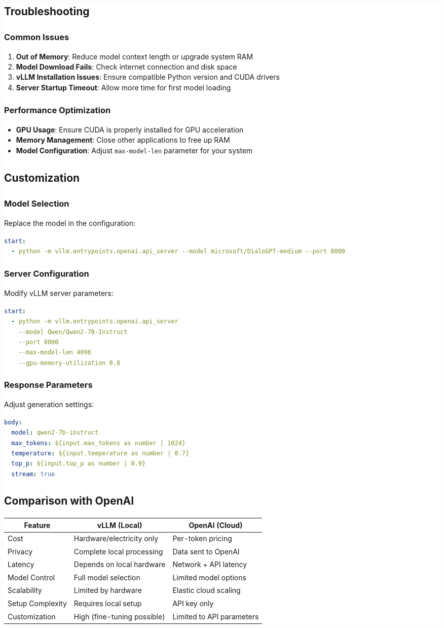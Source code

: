 ## Troubleshooting

### Common Issues

1. **Out of Memory**: Reduce model context length or upgrade system RAM
2. **Model Download Fails**: Check internet connection and disk space
3. **vLLM Installation Issues**: Ensure compatible Python version and CUDA drivers
4. **Server Startup Timeout**: Allow more time for first model loading

### Performance Optimization

- **GPU Usage**: Ensure CUDA is properly installed for GPU acceleration
- **Memory Management**: Close other applications to free up RAM
- **Model Configuration**: Adjust `max-model-len` parameter for your system

## Customization

### Model Selection
Replace the model in the configuration:
```yaml
start:
  - python -m vllm.entrypoints.openai.api_server --model microsoft/DialoGPT-medium --port 8000
```

### Server Configuration
Modify vLLM server parameters:
```yaml
start:
  - python -m vllm.entrypoints.openai.api_server
    --model Qwen/Qwen2-7B-Instruct
    --port 8000
    --max-model-len 4096
    --gpu-memory-utilization 0.8
```

### Response Parameters
Adjust generation settings:
```yaml
body:
  model: qwen2-7b-instruct
  max_tokens: ${input.max_tokens as number | 1024}
  temperature: ${input.temperature as number | 0.7}
  top_p: ${input.top_p as number | 0.9}
  stream: true
```

## Comparison with OpenAI

| Feature | vLLM (Local) | OpenAI (Cloud) |
|---------|--------------|----------------|
| Cost | Hardware/electricity only | Per-token pricing |
| Privacy | Complete local processing | Data sent to OpenAI |
| Latency | Depends on local hardware | Network + API latency |
| Model Control | Full model selection | Limited model options |
| Scalability | Limited by hardware | Elastic cloud scaling |
| Setup Complexity | Requires local setup | API key only |
| Customization | High (fine-tuning possible) | Limited to API parameters |